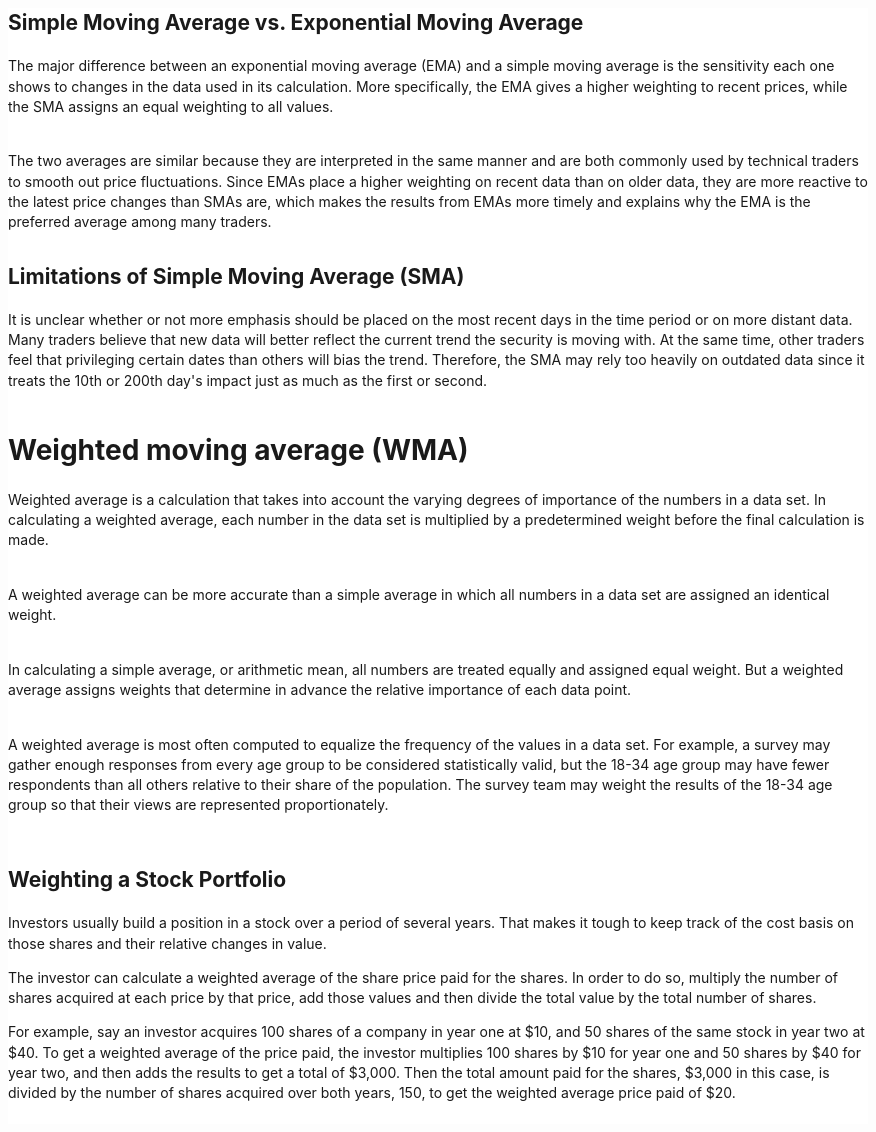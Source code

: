 ## **Simple Moving Average vs. Exponential Moving Average**
The major difference between an exponential moving average (EMA) and a simple moving average is the sensitivity each one shows to changes in the data used in its calculation. More specifically, the EMA gives a higher weighting to recent prices, while the SMA assigns an equal weighting to all values.<br><br>

The two averages are similar because they are interpreted in the same manner and are both commonly used by technical traders to smooth out price fluctuations. Since EMAs place a higher weighting on recent data than on older data, they are more reactive to the latest price changes than SMAs are, which makes the results from EMAs more timely and explains why the EMA is the preferred average among many traders. 

## **Limitations of Simple Moving Average (SMA)**
It is unclear whether or not more emphasis should be placed on the most recent days in the time period or on more distant data. Many traders believe that new data will better reflect the current trend the security is moving with. At the same time, other traders feel that privileging certain dates than others will bias the trend. Therefore, the SMA may rely too heavily on outdated data since it treats the 10th or 200th day's impact just as much as the first or second. 

# Weighted moving average (WMA) <a id="wma"></a>
Weighted average is a calculation that takes into account the varying degrees of importance of the numbers in a data set. In calculating a weighted average, each number in the data set is multiplied by a predetermined weight before the final calculation is made.<br><br>

A weighted average can be more accurate than a simple average in which all numbers in a data set are assigned an identical weight.<br><br>

In calculating a simple average, or arithmetic mean, all numbers are treated equally and assigned equal weight. But a weighted average assigns weights that determine in advance the relative importance of each data point.<br><br>

A weighted average is most often computed to equalize the frequency of the values in a data set. For example, a survey may gather enough responses from every age group to be considered statistically valid, but the 18-34 age group may have fewer respondents than all others relative to their share of the population. The survey team may weight the results of the 18-34 age group so that their views are represented proportionately.<br><br>
## Weighting a Stock Portfolio
Investors usually build a position in a stock over a period of several years. That makes it tough to keep track of the cost basis on those shares and their relative changes in value.<br>

The investor can calculate a weighted average of the share price paid for the shares. In order to do so, multiply the number of shares acquired at each price by that price, add those values and then divide the total value by the total number of shares.<br>

For example, say an investor acquires 100 shares of a company in year one at $10, and 50 shares of the same stock in year two at $40. To get a weighted average of the price paid, the investor multiplies 100 shares by $10 for year one and 50 shares by $40 for year two, and then adds the results to get a total of $3,000. Then the total amount paid for the shares, $3,000 in this case, is divided by the number of shares acquired over both years, 150, to get the weighted average price paid of $20.<br><br>
